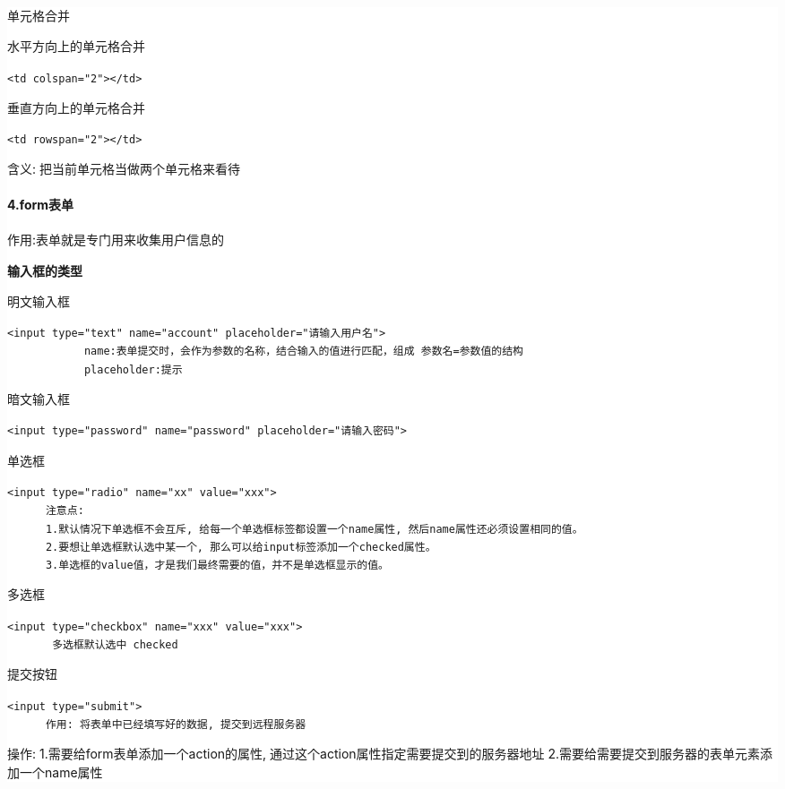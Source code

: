 单元格合并

水平方向上的单元格合并

```
<td colspan="2"></td>
```

垂直方向上的单元格合并

```
<td rowspan="2"></td>
```

含义: 把当前单元格当做两个单元格来看待

#### 4.form表单

作用:表单就是专门用来收集用户信息的

**输入框的类型**

明文输入框

```
<input type="text" name="account" placeholder="请输入用户名">
			name:表单提交时，会作为参数的名称，结合输入的值进行匹配，组成 参数名=参数值的结构
			placeholder:提示
```

暗文输入框

```
<input type="password" name="password" placeholder="请输入密码">
```

单选框

```
<input type="radio" name="xx" value="xxx">
      注意点:
      1.默认情况下单选框不会互斥, 给每一个单选框标签都设置一个name属性, 然后name属性还必须设置相同的值。
      2.要想让单选框默认选中某一个, 那么可以给input标签添加一个checked属性。
	  3.单选框的value值，才是我们最终需要的值，并不是单选框显示的值。
```

多选框

```
<input type="checkbox" name="xxx" value="xxx">
       多选框默认选中 checked
```

提交按钮

```
<input type="submit">
      作用: 将表单中已经填写好的数据, 提交到远程服务器
```

操作:
           1.需要给form表单添加一个action的属性, 通过这个action属性指定需要提交到的服务器地址
           2.需要给需要提交到服务器的表单元素添加一个name属性
